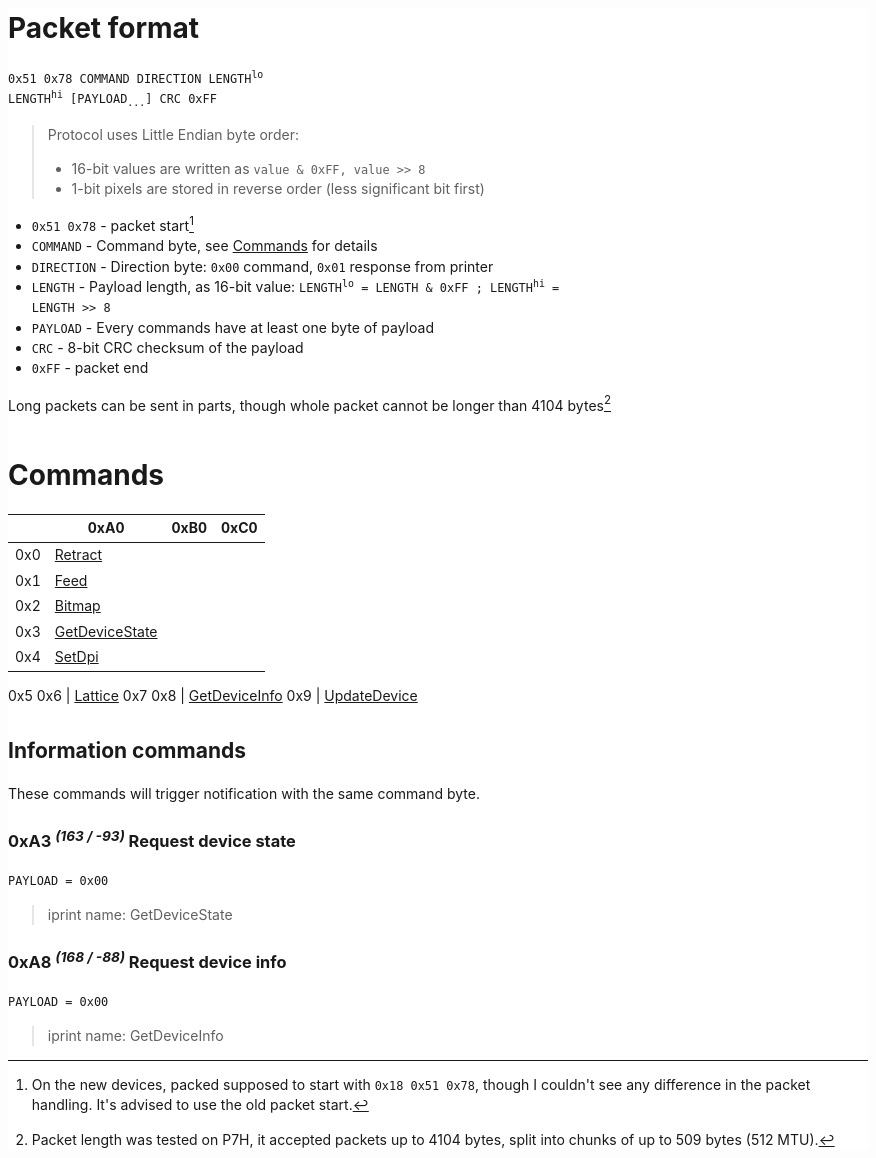 
# Packet format

<code>0x51 0x78 COMMAND DIRECTION LENGTH<sup>lo</sup> LENGTH<sup>hi</sup> [PAYLOAD<sub>...</sub>] CRC 0xFF</code>

> Protocol uses Little Endian byte order:
> - 16-bit values are written as `value & 0xFF, value >> 8`
> - 1-bit pixels are stored in reverse order (less significant bit first)

- `0x51 0x78` - packet start[^packet-start]
- `COMMAND` - Command byte, see [Commands](#commands) for details
- `DIRECTION` - Direction byte: `0x00` command, `0x01` response from printer
- `LENGTH` - Payload length, as 16-bit value: <code>LENGTH<sup>lo</sup> = LENGTH & 0xFF ; LENGTH<sup>hi</sup> = LENGTH >> 8</code>
- `PAYLOAD` - Every commands have at least one byte of payload
- `CRC` - 8-bit CRC checksum of the payload
- `0xFF` - packet end

Long packets can be sent in parts, though whole packet cannot be longer than 4104 bytes[^length]

[^packet-start]: On the new devices, packed supposed to start with `0x18 0x51 0x78`, though I couldn't see any difference in the packet handling. It's advised to use the old packet start.
[^length]: Packet length was tested on P7H, it accepted packets up to 4104 bytes, split into chunks of up to 509 bytes (512 MTU).

# Commands

| | 0xA0 | 0xB0 | 0xC0 |
| :--- | --- | --- | --- |
0x0 | [Retract](#0xa0-160--96-retract)
0x1 | [Feed](#0xa1-161--95-feed)
0x2 | [Bitmap](#0xa2-162--94-bitmap)
0x3 | [GetDeviceState](#0xa3-163--93-request-device-state)
0x4 | [SetDpi](#0xa4-164--92-setdpi)
0x5
0x6 | [Lattice](#0xa6-166--90-lattice)
0x7
0x8 | [GetDeviceInfo](#0xa8-168--88-request-device-info)
0x9 | [UpdateDevice](#0xa9-169--87-updatedevice)

## Information commands

These commands will trigger notification with the same command byte.

### 0xA3 *<sup>(163 / -93)</sup>* Request device state

`PAYLOAD = 0x00`

> iprint name: GetDeviceState

### 0xA8 *<sup>(168 / -88)</sup>* Request device info

`PAYLOAD = 0x00`

> iprint name: GetDeviceInfo


[^lzo1x-limit]: LZO1x limit can be calculated as: $\frac{4095\left[\texttt{byte}\right] * 2\left[\frac{\texttt{pixel}}{\texttt{byte}}\right]}{384\left[\frac{\texttt{pixel}}{\texttt{line}}\right]} = 21.328125 \left[\texttt{line}\right]$